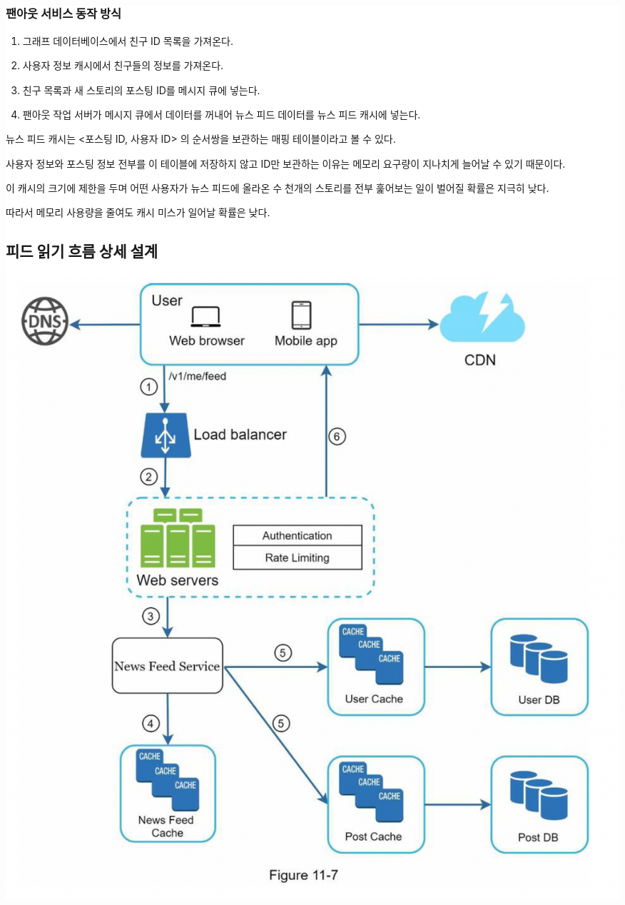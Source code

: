 ### 팬아웃 서비스 동작 방식

1. 그래프 데이터베이스에서 친구 ID 목록을 가져온다.


2. 사용자 정보 캐시에서 친구들의 정보를 가져온다.


3. 친구 목록과 새 스토리의 포스팅 ID를 메시지 큐에 넣는다.


4. 팬아웃 작업 서버가 메시지 큐에서 데이터를 꺼내어 뉴스 피드 데이터를 뉴스 피드 캐시에 넣는다.

뉴스 피드 캐시는 <포스팅 ID, 사용자 ID> 의 순서쌍을 보관하는 매핑 테이블이라고 볼 수 있다.

사용자 정보와 포스팅 정보 전부를 이 테이블에 저장하지 않고 ID만 보관하는 이유는 메모리 요구량이 지나치게 늘어날 수 있기 때문이다.

이 캐시의 크기에 제한을 두며 어떤 사용자가 뉴스 피드에 올라온 수 천개의 스토리를 전부 훑어보는 일이 벌어질 확률은 지극히 낮다.

따라서 메모리 사용량을 줄여도 캐시 미스가 일어날 확률은 낮다.

## 피드 읽기 흐름 상세 설계

![img_3.png](./assets/11_img_3.png)